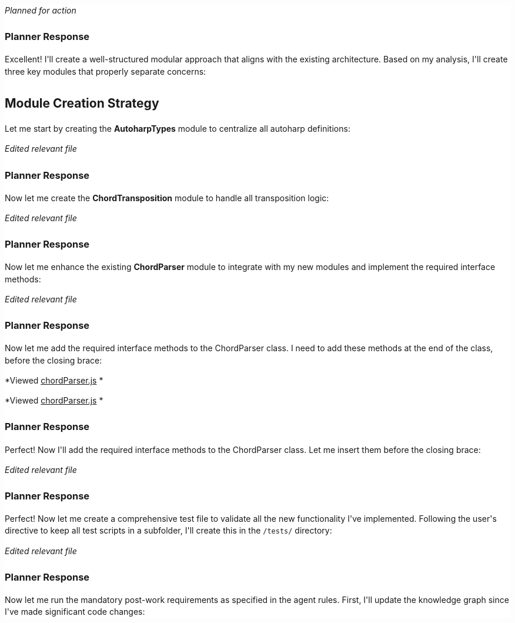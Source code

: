 *Planned for action*

### Planner Response

Excellent! I'll create a well-structured modular approach that aligns with the existing architecture. Based on my analysis, I'll create three key modules that properly separate concerns:

## Module Creation Strategy

Let me start by creating the **AutoharpTypes** module to centralize all autoharp definitions:

*Edited relevant file*

### Planner Response

Now let me create the **ChordTransposition** module to handle all transposition logic:

*Edited relevant file*

### Planner Response

Now let me enhance the existing **ChordParser** module to integrate with my new modules and implement the required interface methods:

*Edited relevant file*

### Planner Response

Now let me add the required interface methods to the ChordParser class. I need to add these methods at the end of the class, before the closing brace:

*Viewed [chordParser.js](file:///c:/Users/hayle/OneDrive/Documentos/GitHub/Resume%20Website/projects/autoharp-transposer/modules/chordParser.js) *

*Viewed [chordParser.js](file:///c:/Users/hayle/OneDrive/Documentos/GitHub/Resume%20Website/projects/autoharp-transposer/modules/chordParser.js) *

### Planner Response

Perfect! Now I'll add the required interface methods to the ChordParser class. Let me insert them before the closing brace:

*Edited relevant file*

### Planner Response

Perfect! Now let me create a comprehensive test file to validate all the new functionality I've implemented. Following the user's directive to keep all test scripts in a subfolder, I'll create this in the `/tests/` directory:

*Edited relevant file*

### Planner Response

Now let me run the mandatory post-work requirements as specified in the agent rules. First, I'll update the knowledge graph since I've made significant code changes:

